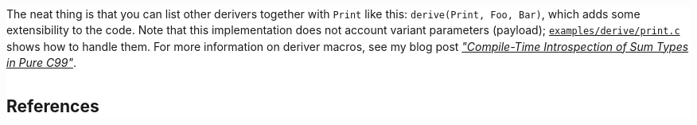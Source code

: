```{.c .numberLines}
```

The neat thing is that you can list other derivers together with `Print` like this: `derive(Print, Foo, Bar)`, which adds some extensibility to the code. Note that this implementation does not account variant parameters (payload); [`examples/derive/print.c`] shows how to handle them. For more information on deriver macros, see my blog post [_"Compile-Time Introspection of Sum Types in Pure C99"_](compile-time-introspection-of-sum-types-in-pure-c99.html).

[`examples/derive/print.c`]: https://github.com/Hirrolot/datatype99/blob/master/examples/derive/print.c

## References


[X-Macro]: https://en.wikipedia.org/wiki/X_Macro
[Metalang99]: https://github.com/Hirrolot/metalang99
[`ML99_variadicsForEach`]: https://metalang99.readthedocs.io/en/latest/variadics.html#c.ML99_variadicsForEach
[number of use-cases]: c
[Rob Pike]: https://en.wikipedia.org/wiki/Rob_Pike
[M4]: https://en.wikipedia.org/wiki/M4_(computer_language)
[macro machinery]: https://github.com/Hirrolot/metalang99/tree/master/include/metalang99
[Datatype99]: https://github.com/Hirrolot/datatype99
[algebraic data types (ADTs)]: https://en.wikipedia.org/wiki/Algebraic_data_type